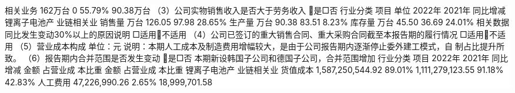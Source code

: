 相关业务
162万台
0
55.79%
90.38万台
（3）公司实物销售收入是否大于劳务收入
是□否
行业分类
项目
单位
2022年
2021年
同比增减
锂离子电池产
业链相关业
销售量
万台
126.05
97.98
28.65%
生产量
万台
90.38
83.51
8.23%
库存量
万台
45.50
36.69
24.01%
相关数据同比发生变动30%以上的原因说明
□适用不适用
（4）公司已签订的重大销售合同、重大采购合同截至本报告期的履行情况
□适用不适用
（5）营业成本构成
单位：元
说明：本期人工成本及制造费用增幅较大，是由于公司报告期内逐渐停止委外建工模式，自
制占比提升所致。
（6）报告期内合并范围是否发生变动
是□否
本期新设韩国子公司和德国子公司，合并范围增加
行业分类
项目
2022年
2021年
同比增减
金额
占营业成
本比重
金额
占营业成
本比重
锂离子电池产
业链相关业
货值成本
1,587,250,544.92
89.01%
1,111,279,123.55
91.18%
42.83%
人工费用
47,226,990.26
2.65%
18,999,701.58